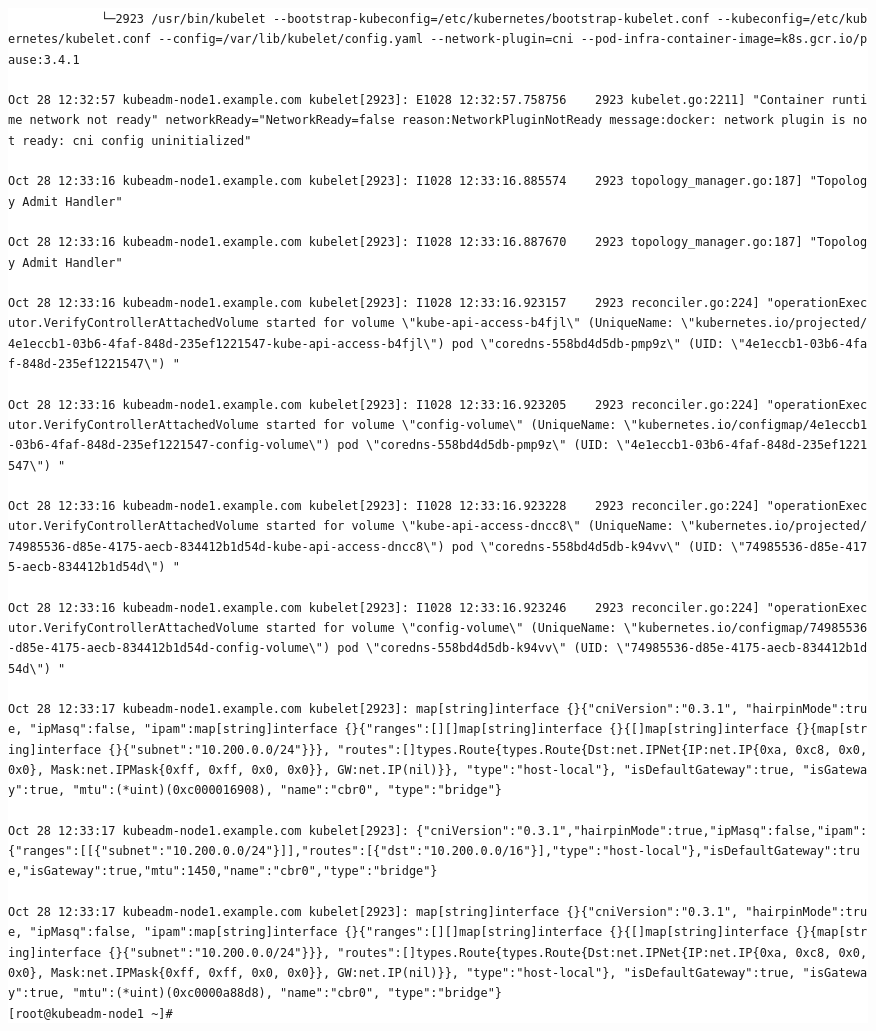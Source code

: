 ```
             └─2923 /usr/bin/kubelet --bootstrap-kubeconfig=/etc/kubernetes/bootstrap-kubelet.conf --kubeconfig=/etc/kubernetes/kubelet.conf --config=/var/lib/kubelet/config.yaml --network-plugin=cni --pod-infra-container-image=k8s.gcr.io/pause:3.4.1

Oct 28 12:32:57 kubeadm-node1.example.com kubelet[2923]: E1028 12:32:57.758756    2923 kubelet.go:2211] "Container runtime network not ready" networkReady="NetworkReady=false reason:NetworkPluginNotReady message:docker: network plugin is not ready: cni config uninitialized"

Oct 28 12:33:16 kubeadm-node1.example.com kubelet[2923]: I1028 12:33:16.885574    2923 topology_manager.go:187] "Topology Admit Handler"

Oct 28 12:33:16 kubeadm-node1.example.com kubelet[2923]: I1028 12:33:16.887670    2923 topology_manager.go:187] "Topology Admit Handler"

Oct 28 12:33:16 kubeadm-node1.example.com kubelet[2923]: I1028 12:33:16.923157    2923 reconciler.go:224] "operationExecutor.VerifyControllerAttachedVolume started for volume \"kube-api-access-b4fjl\" (UniqueName: \"kubernetes.io/projected/4e1eccb1-03b6-4faf-848d-235ef1221547-kube-api-access-b4fjl\") pod \"coredns-558bd4d5db-pmp9z\" (UID: \"4e1eccb1-03b6-4faf-848d-235ef1221547\") "

Oct 28 12:33:16 kubeadm-node1.example.com kubelet[2923]: I1028 12:33:16.923205    2923 reconciler.go:224] "operationExecutor.VerifyControllerAttachedVolume started for volume \"config-volume\" (UniqueName: \"kubernetes.io/configmap/4e1eccb1-03b6-4faf-848d-235ef1221547-config-volume\") pod \"coredns-558bd4d5db-pmp9z\" (UID: \"4e1eccb1-03b6-4faf-848d-235ef1221547\") "

Oct 28 12:33:16 kubeadm-node1.example.com kubelet[2923]: I1028 12:33:16.923228    2923 reconciler.go:224] "operationExecutor.VerifyControllerAttachedVolume started for volume \"kube-api-access-dncc8\" (UniqueName: \"kubernetes.io/projected/74985536-d85e-4175-aecb-834412b1d54d-kube-api-access-dncc8\") pod \"coredns-558bd4d5db-k94vv\" (UID: \"74985536-d85e-4175-aecb-834412b1d54d\") "

Oct 28 12:33:16 kubeadm-node1.example.com kubelet[2923]: I1028 12:33:16.923246    2923 reconciler.go:224] "operationExecutor.VerifyControllerAttachedVolume started for volume \"config-volume\" (UniqueName: \"kubernetes.io/configmap/74985536-d85e-4175-aecb-834412b1d54d-config-volume\") pod \"coredns-558bd4d5db-k94vv\" (UID: \"74985536-d85e-4175-aecb-834412b1d54d\") "

Oct 28 12:33:17 kubeadm-node1.example.com kubelet[2923]: map[string]interface {}{"cniVersion":"0.3.1", "hairpinMode":true, "ipMasq":false, "ipam":map[string]interface {}{"ranges":[][]map[string]interface {}{[]map[string]interface {}{map[string]interface {}{"subnet":"10.200.0.0/24"}}}, "routes":[]types.Route{types.Route{Dst:net.IPNet{IP:net.IP{0xa, 0xc8, 0x0, 0x0}, Mask:net.IPMask{0xff, 0xff, 0x0, 0x0}}, GW:net.IP(nil)}}, "type":"host-local"}, "isDefaultGateway":true, "isGateway":true, "mtu":(*uint)(0xc000016908), "name":"cbr0", "type":"bridge"}

Oct 28 12:33:17 kubeadm-node1.example.com kubelet[2923]: {"cniVersion":"0.3.1","hairpinMode":true,"ipMasq":false,"ipam":{"ranges":[[{"subnet":"10.200.0.0/24"}]],"routes":[{"dst":"10.200.0.0/16"}],"type":"host-local"},"isDefaultGateway":true,"isGateway":true,"mtu":1450,"name":"cbr0","type":"bridge"}

Oct 28 12:33:17 kubeadm-node1.example.com kubelet[2923]: map[string]interface {}{"cniVersion":"0.3.1", "hairpinMode":true, "ipMasq":false, "ipam":map[string]interface {}{"ranges":[][]map[string]interface {}{[]map[string]interface {}{map[string]interface {}{"subnet":"10.200.0.0/24"}}}, "routes":[]types.Route{types.Route{Dst:net.IPNet{IP:net.IP{0xa, 0xc8, 0x0, 0x0}, Mask:net.IPMask{0xff, 0xff, 0x0, 0x0}}, GW:net.IP(nil)}}, "type":"host-local"}, "isDefaultGateway":true, "isGateway":true, "mtu":(*uint)(0xc0000a88d8), "name":"cbr0", "type":"bridge"}
[root@kubeadm-node1 ~]# 
```
